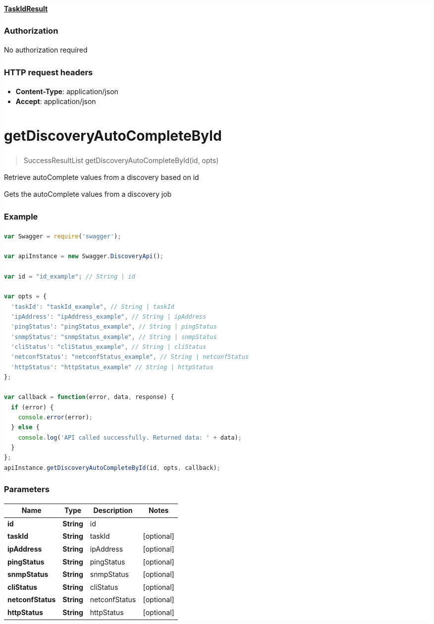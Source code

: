 [**TaskIdResult**](TaskIdResult.md)

### Authorization

No authorization required

### HTTP request headers

 - **Content-Type**: application/json
 - **Accept**: application/json

<a name="getDiscoveryAutoCompleteById"></a>
# **getDiscoveryAutoCompleteById**
> SuccessResultList getDiscoveryAutoCompleteById(id, opts)

Retrieve autoComplete values from a discovery based on id

Gets the autoComplete values from a discovery job

### Example
```javascript
var Swagger = require('swagger');

var apiInstance = new Swagger.DiscoveryApi();

var id = "id_example"; // String | id

var opts = { 
  'taskId': "taskId_example", // String | taskId
  'ipAddress': "ipAddress_example", // String | ipAddress
  'pingStatus': "pingStatus_example", // String | pingStatus
  'snmpStatus': "snmpStatus_example", // String | snmpStatus
  'cliStatus': "cliStatus_example", // String | cliStatus
  'netconfStatus': "netconfStatus_example", // String | netconfStatus
  'httpStatus': "httpStatus_example" // String | httpStatus
};

var callback = function(error, data, response) {
  if (error) {
    console.error(error);
  } else {
    console.log('API called successfully. Returned data: ' + data);
  }
};
apiInstance.getDiscoveryAutoCompleteById(id, opts, callback);
```

### Parameters

Name | Type | Description  | Notes
------------- | ------------- | ------------- | -------------
 **id** | **String**| id | 
 **taskId** | **String**| taskId | [optional] 
 **ipAddress** | **String**| ipAddress | [optional] 
 **pingStatus** | **String**| pingStatus | [optional] 
 **snmpStatus** | **String**| snmpStatus | [optional] 
 **cliStatus** | **String**| cliStatus | [optional] 
 **netconfStatus** | **String**| netconfStatus | [optional] 
 **httpStatus** | **String**| httpStatus | [optional] 
